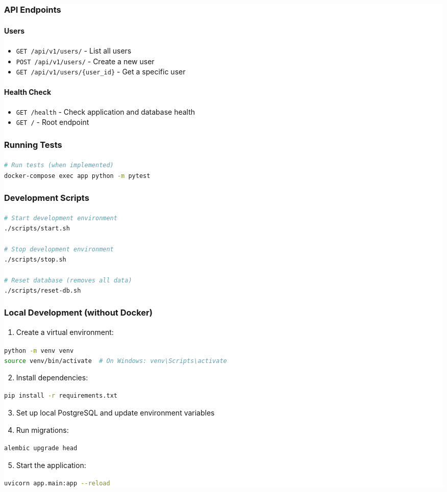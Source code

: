 ### API Endpoints

#### Users

- `GET /api/v1/users/` - List all users
- `POST /api/v1/users/` - Create a new user
- `GET /api/v1/users/{user_id}` - Get a specific user

#### Health Check

- `GET /health` - Check application and database health
- `GET /` - Root endpoint

### Running Tests

```bash
# Run tests (when implemented)
docker-compose exec app python -m pytest
```

### Development Scripts

```bash
# Start development environment
./scripts/start.sh

# Stop development environment
./scripts/stop.sh

# Reset database (removes all data)
./scripts/reset-db.sh
```

### Local Development (without Docker)

1. Create a virtual environment:
```bash
python -m venv venv
source venv/bin/activate  # On Windows: venv\Scripts\activate
```

2. Install dependencies:
```bash
pip install -r requirements.txt
```

3. Set up local PostgreSQL and update environment variables

4. Run migrations:
```bash
alembic upgrade head
```

5. Start the application:
```bash
uvicorn app.main:app --reload
```
